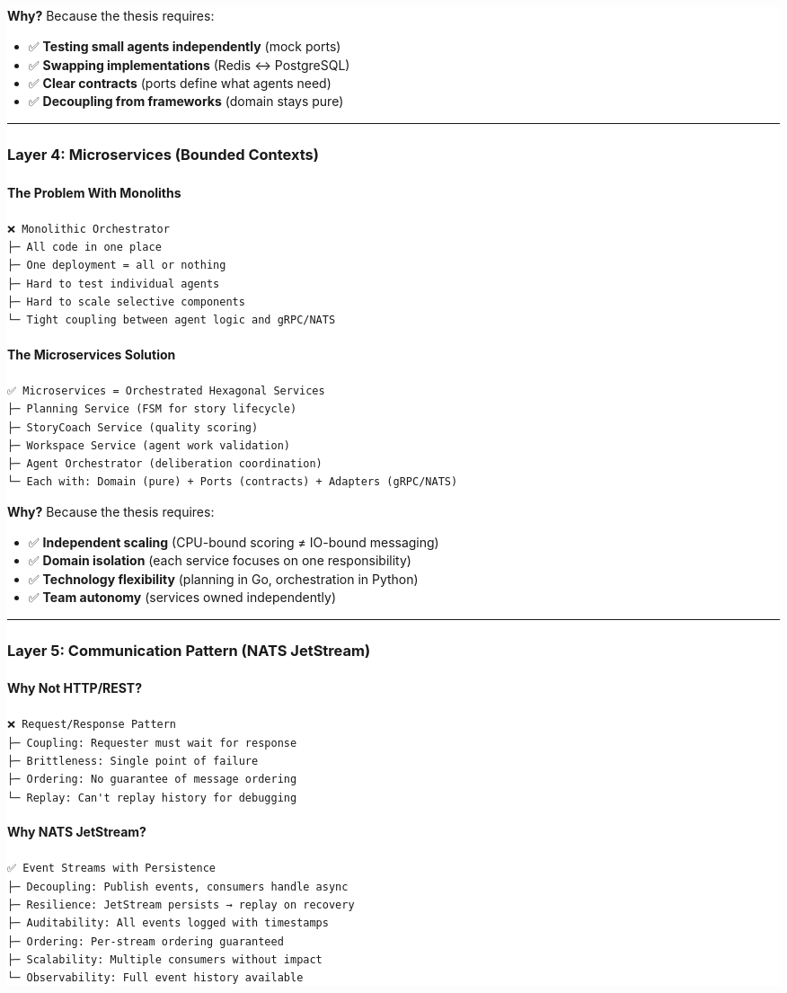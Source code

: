 **Why?** Because the thesis requires:
- ✅ **Testing small agents independently** (mock ports)
- ✅ **Swapping implementations** (Redis ↔ PostgreSQL)
- ✅ **Clear contracts** (ports define what agents need)
- ✅ **Decoupling from frameworks** (domain stays pure)

---

### Layer 4: Microservices (Bounded Contexts)

#### The Problem With Monoliths
```
❌ Monolithic Orchestrator
├─ All code in one place
├─ One deployment = all or nothing
├─ Hard to test individual agents
├─ Hard to scale selective components
└─ Tight coupling between agent logic and gRPC/NATS
```

#### The Microservices Solution
```
✅ Microservices = Orchestrated Hexagonal Services
├─ Planning Service (FSM for story lifecycle)
├─ StoryCoach Service (quality scoring)
├─ Workspace Service (agent work validation)
├─ Agent Orchestrator (deliberation coordination)
└─ Each with: Domain (pure) + Ports (contracts) + Adapters (gRPC/NATS)
```

**Why?** Because the thesis requires:
- ✅ **Independent scaling** (CPU-bound scoring ≠ IO-bound messaging)
- ✅ **Domain isolation** (each service focuses on one responsibility)
- ✅ **Technology flexibility** (planning in Go, orchestration in Python)
- ✅ **Team autonomy** (services owned independently)

---

### Layer 5: Communication Pattern (NATS JetStream)

#### Why Not HTTP/REST?
```
❌ Request/Response Pattern
├─ Coupling: Requester must wait for response
├─ Brittleness: Single point of failure
├─ Ordering: No guarantee of message ordering
└─ Replay: Can't replay history for debugging
```

#### Why NATS JetStream?
```
✅ Event Streams with Persistence
├─ Decoupling: Publish events, consumers handle async
├─ Resilience: JetStream persists → replay on recovery
├─ Auditability: All events logged with timestamps
├─ Ordering: Per-stream ordering guaranteed
├─ Scalability: Multiple consumers without impact
└─ Observability: Full event history available
```
